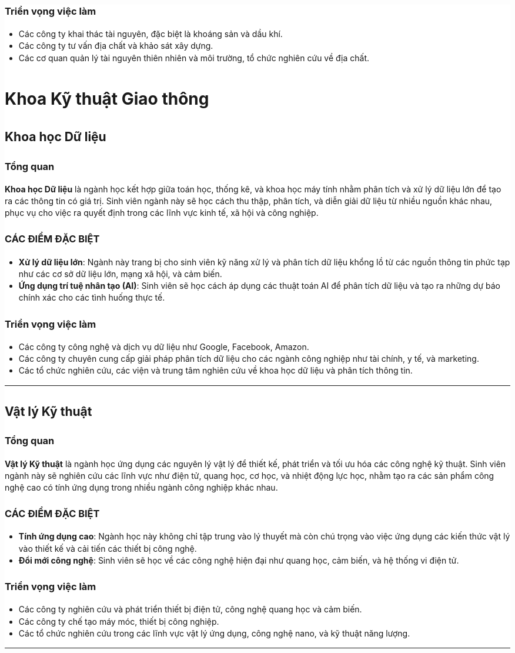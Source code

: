 ### Triển vọng việc làm
- Các công ty khai thác tài nguyên, đặc biệt là khoáng sản và dầu khí.
- Các công ty tư vấn địa chất và khảo sát xây dựng.
- Các cơ quan quản lý tài nguyên thiên nhiên và môi trường, tổ chức nghiên cứu về địa chất.



# Khoa Kỹ thuật Giao thông
## Khoa học Dữ liệu

### Tổng quan
**Khoa học Dữ liệu** là ngành học kết hợp giữa toán học, thống kê, và khoa học máy tính nhằm phân tích và xử lý dữ liệu lớn để tạo ra các thông tin có giá trị. Sinh viên ngành này sẽ học cách thu thập, phân tích, và diễn giải dữ liệu từ nhiều nguồn khác nhau, phục vụ cho việc ra quyết định trong các lĩnh vực kinh tế, xã hội và công nghiệp.

### CÁC ĐIỂM ĐẶC BIỆT
- **Xử lý dữ liệu lớn**: Ngành này trang bị cho sinh viên kỹ năng xử lý và phân tích dữ liệu khổng lồ từ các nguồn thông tin phức tạp như các cơ sở dữ liệu lớn, mạng xã hội, và cảm biến.
- **Ứng dụng trí tuệ nhân tạo (AI)**: Sinh viên sẽ học cách áp dụng các thuật toán AI để phân tích dữ liệu và tạo ra những dự báo chính xác cho các tình huống thực tế.

### Triển vọng việc làm
- Các công ty công nghệ và dịch vụ dữ liệu như Google, Facebook, Amazon.
- Các công ty chuyên cung cấp giải pháp phân tích dữ liệu cho các ngành công nghiệp như tài chính, y tế, và marketing.
- Các tổ chức nghiên cứu, các viện và trung tâm nghiên cứu về khoa học dữ liệu và phân tích thông tin.

---

## Vật lý Kỹ thuật

### Tổng quan
**Vật lý Kỹ thuật** là ngành học ứng dụng các nguyên lý vật lý để thiết kế, phát triển và tối ưu hóa các công nghệ kỹ thuật. Sinh viên ngành này sẽ nghiên cứu các lĩnh vực như điện tử, quang học, cơ học, và nhiệt động lực học, nhằm tạo ra các sản phẩm công nghệ cao có tính ứng dụng trong nhiều ngành công nghiệp khác nhau.

### CÁC ĐIỂM ĐẶC BIỆT
- **Tính ứng dụng cao**: Ngành học này không chỉ tập trung vào lý thuyết mà còn chú trọng vào việc ứng dụng các kiến thức vật lý vào thiết kế và cải tiến các thiết bị công nghệ.
- **Đổi mới công nghệ**: Sinh viên sẽ học về các công nghệ hiện đại như quang học, cảm biến, và hệ thống vi điện tử.

### Triển vọng việc làm
- Các công ty nghiên cứu và phát triển thiết bị điện tử, công nghệ quang học và cảm biến.
- Các công ty chế tạo máy móc, thiết bị công nghiệp.
- Các tổ chức nghiên cứu trong các lĩnh vực vật lý ứng dụng, công nghệ nano, và kỹ thuật năng lượng.

---